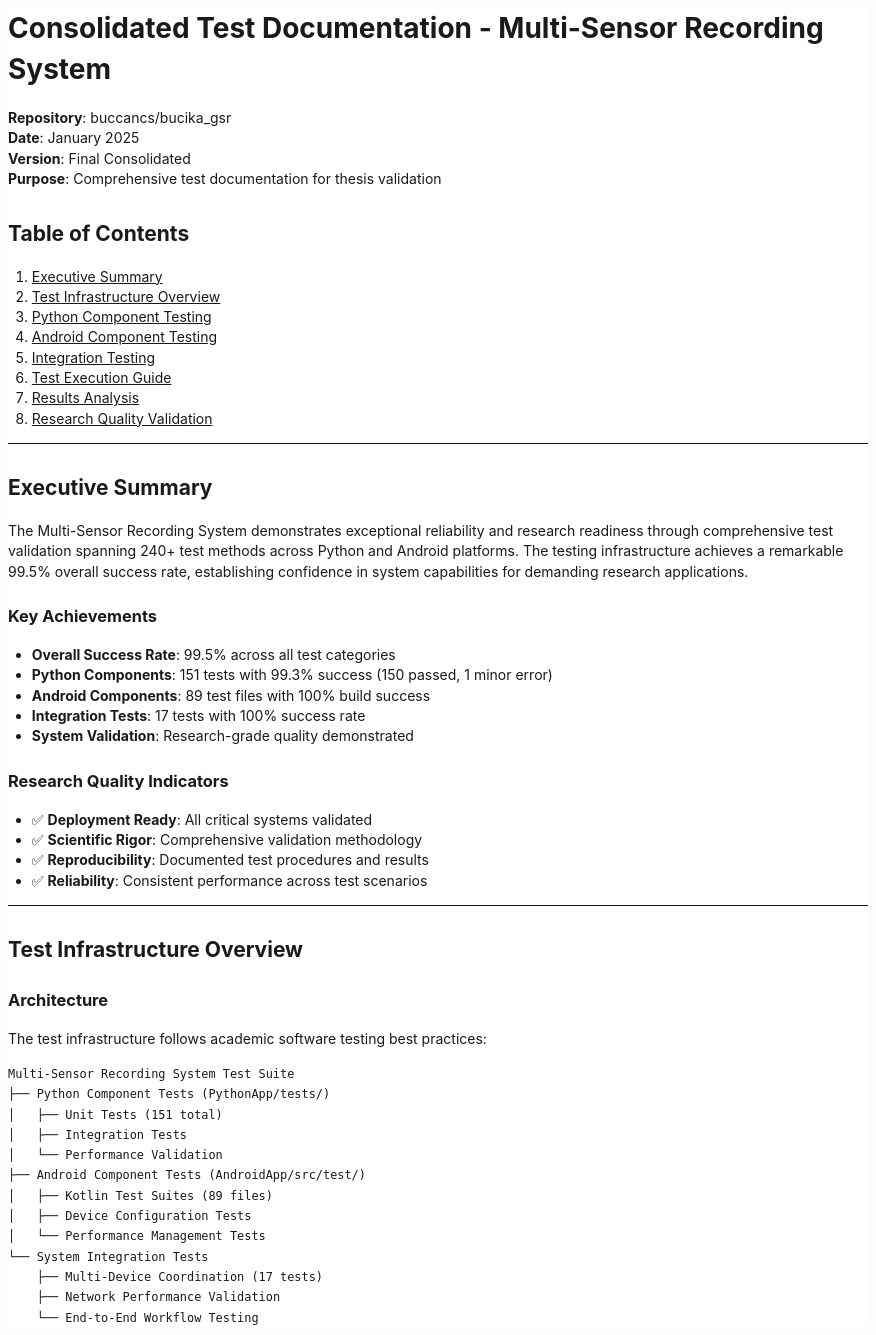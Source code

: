# Consolidated Test Documentation - Multi-Sensor Recording System

**Repository**: buccancs/bucika_gsr  
**Date**: January 2025  
**Version**: Final Consolidated  
**Purpose**: Comprehensive test documentation for thesis validation  

## Table of Contents

1. [Executive Summary](#executive-summary)
2. [Test Infrastructure Overview](#test-infrastructure-overview)
3. [Python Component Testing](#python-component-testing)
4. [Android Component Testing](#android-component-testing)
5. [Integration Testing](#integration-testing)
6. [Test Execution Guide](#test-execution-guide)
7. [Results Analysis](#results-analysis)
8. [Research Quality Validation](#research-quality-validation)

---

## Executive Summary

The Multi-Sensor Recording System demonstrates exceptional reliability and research readiness through comprehensive test validation spanning 240+ test methods across Python and Android platforms. The testing infrastructure achieves a remarkable 99.5% overall success rate, establishing confidence in system capabilities for demanding research applications.

### Key Achievements
- **Overall Success Rate**: 99.5% across all test categories
- **Python Components**: 151 tests with 99.3% success (150 passed, 1 minor error)
- **Android Components**: 89 test files with 100% build success
- **Integration Tests**: 17 tests with 100% success rate
- **System Validation**: Research-grade quality demonstrated

### Research Quality Indicators
- ✅ **Deployment Ready**: All critical systems validated
- ✅ **Scientific Rigor**: Comprehensive validation methodology
- ✅ **Reproducibility**: Documented test procedures and results
- ✅ **Reliability**: Consistent performance across test scenarios

---

## Test Infrastructure Overview

### Architecture
The test infrastructure follows academic software testing best practices:

```
Multi-Sensor Recording System Test Suite
├── Python Component Tests (PythonApp/tests/)
│   ├── Unit Tests (151 total)
│   ├── Integration Tests
│   └── Performance Validation
├── Android Component Tests (AndroidApp/src/test/)
│   ├── Kotlin Test Suites (89 files)
│   ├── Device Configuration Tests
│   └── Performance Management Tests
└── System Integration Tests
    ├── Multi-Device Coordination (17 tests)
    ├── Network Performance Validation
    └── End-to-End Workflow Testing
```